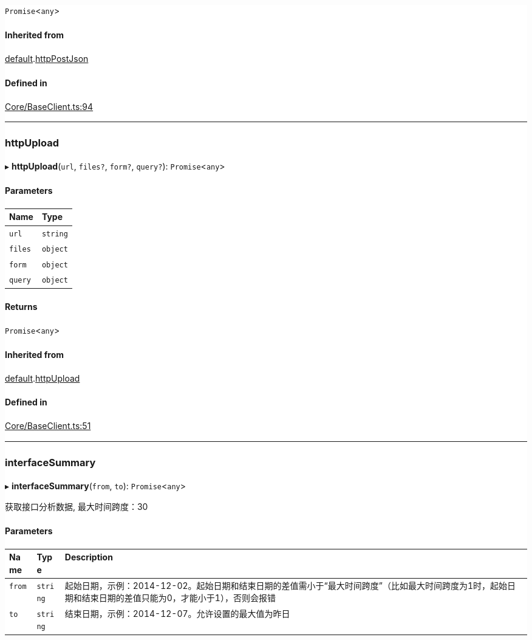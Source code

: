 `Promise`<`any`\>

#### Inherited from

[default](Core_BaseClient.default.md).[httpPostJson](Core_BaseClient.default.md#httppostjson)

#### Defined in

[Core/BaseClient.ts:94](https://github.com/hpyer/node-easywechat/blob/a144a0f/src/Core/BaseClient.ts#L94)

___

### httpUpload

▸ **httpUpload**(`url`, `files?`, `form?`, `query?`): `Promise`<`any`\>

#### Parameters

| Name | Type |
| :------ | :------ |
| `url` | `string` |
| `files` | `object` |
| `form` | `object` |
| `query` | `object` |

#### Returns

`Promise`<`any`\>

#### Inherited from

[default](Core_BaseClient.default.md).[httpUpload](Core_BaseClient.default.md#httpupload)

#### Defined in

[Core/BaseClient.ts:51](https://github.com/hpyer/node-easywechat/blob/a144a0f/src/Core/BaseClient.ts#L51)

___

### interfaceSummary

▸ **interfaceSummary**(`from`, `to`): `Promise`<`any`\>

获取接口分析数据, 最大时间跨度：30

#### Parameters

| Name | Type | Description |
| :------ | :------ | :------ |
| `from` | `string` | 起始日期，示例：2014-12-02。起始日期和结束日期的差值需小于“最大时间跨度”（比如最大时间跨度为1时，起始日期和结束日期的差值只能为0，才能小于1），否则会报错 |
| `to` | `string` | 结束日期，示例：2014-12-07。允许设置的最大值为昨日 |
